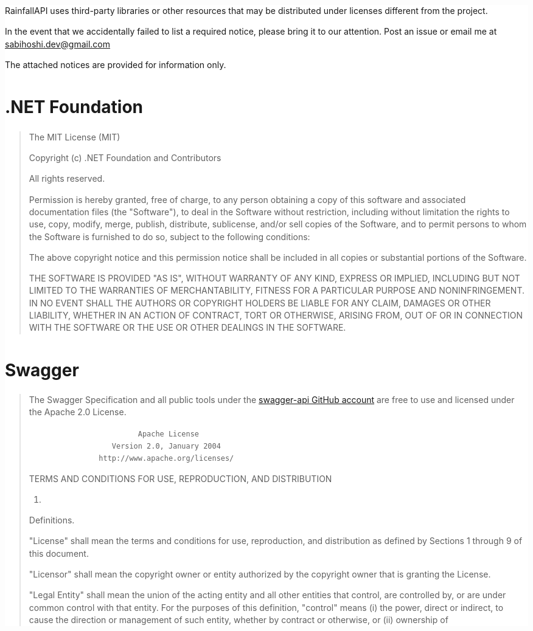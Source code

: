 RainfallAPI uses third-party libraries or other resources that may be
distributed under licenses different from the project.

In the event that we accidentally failed to list a required notice, please
bring it to our attention. Post an issue or email me at sabihoshi.dev@gmail.com

The attached notices are provided for information only.

# .NET Foundation

> The MIT License (MIT)
>
> Copyright (c) .NET Foundation and Contributors
>
> All rights reserved.
>
> Permission is hereby granted, free of charge, to any person obtaining a copy
> of this software and associated documentation files (the "Software"), to deal
> in the Software without restriction, including without limitation the rights
> to use, copy, modify, merge, publish, distribute, sublicense, and/or sell
> copies of the Software, and to permit persons to whom the Software is
> furnished to do so, subject to the following conditions:
>
> The above copyright notice and this permission notice shall be included in all
> copies or substantial portions of the Software.
>
> THE SOFTWARE IS PROVIDED "AS IS", WITHOUT WARRANTY OF ANY KIND, EXPRESS OR
> IMPLIED, INCLUDING BUT NOT LIMITED TO THE WARRANTIES OF MERCHANTABILITY,
> FITNESS FOR A PARTICULAR PURPOSE AND NONINFRINGEMENT. IN NO EVENT SHALL THE
> AUTHORS OR COPYRIGHT HOLDERS BE LIABLE FOR ANY CLAIM, DAMAGES OR OTHER
> LIABILITY, WHETHER IN AN ACTION OF CONTRACT, TORT OR OTHERWISE, ARISING FROM,
> OUT OF OR IN CONNECTION WITH THE SOFTWARE OR THE USE OR OTHER DEALINGS IN THE
> SOFTWARE.

# Swagger

> The Swagger Specification and all public tools under the [swagger-api GitHub account](https://github.com/swagger-api) are free to use and licensed under
> the Apache 2.0 License.
> 
>                              Apache License
>                        Version 2.0, January 2004
>                     http://www.apache.org/licenses/
> 
> TERMS AND CONDITIONS FOR USE, REPRODUCTION, AND DISTRIBUTION
>
> 1. 
> Definitions.
> 
> "License" shall mean the terms and conditions for use, reproduction, and distribution as defined by Sections 1 through 9
> of this document.
> 
> "Licensor" shall mean the copyright owner or entity authorized by the copyright owner that is granting the License.
> 
> "Legal Entity" shall mean the union of the acting entity and all other entities that control, are controlled by, or are
> under common control with that entity. For the purposes of this definition, "control" means (i) the power, direct or
> indirect, to cause the direction or management of such entity, whether by contract or otherwise, or (ii) ownership of